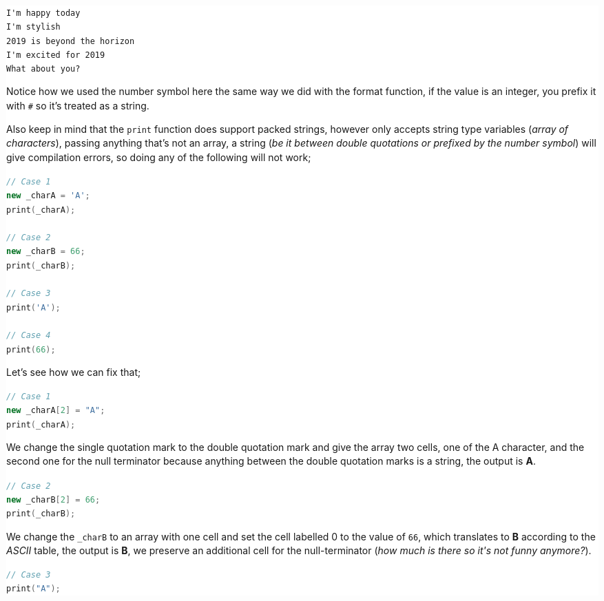 ```
I'm happy today
I'm stylish
2019 is beyond the horizon
I'm excited for 2019
What about you?
```

Notice how we used the number symbol here the same way we did with the format function, if the value is an integer, you prefix it with `#` so it’s treated as a string.

Also keep in mind that the `print` function does support packed strings, however only accepts string type variables (_array of characters_), passing anything that’s not an array, a string (_be it between double quotations or prefixed by the number symbol_) will give compilation errors, so doing any of the following will not work;

```cpp
// Case 1
new _charA = 'A';
print(_charA);

// Case 2
new _charB = 66;
print(_charB);

// Case 3
print('A');

// Case 4
print(66);
```

Let’s see how we can fix that;

```cpp
// Case 1
new _charA[2] = "A";
print(_charA);
```

We change the single quotation mark to the double quotation mark and give the array two cells, one of the A character, and the second one for the null terminator because anything between the double quotation marks is a string, the output is **A**.

```cpp
// Case 2
new _charB[2] = 66;
print(_charB);
```

We change the `_charB` to an array with one cell and set the cell labelled 0 to the value of `66`, which translates to **B** according to the _ASCII_ table, the output is **B**, we preserve an additional cell for the null-terminator (_how much is there so it's not funny anymore?_).

```cpp
// Case 3
print("A");
```
